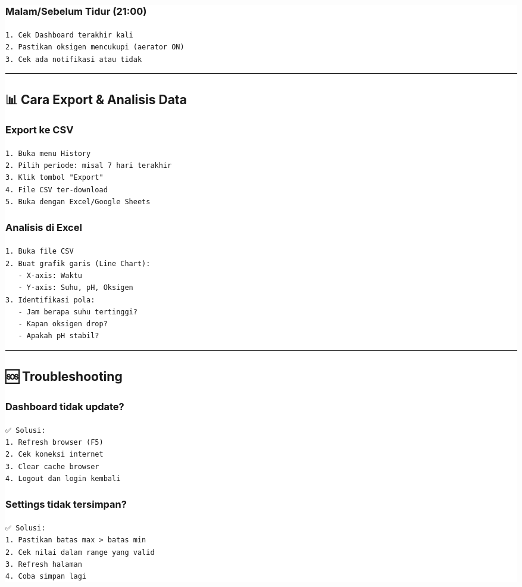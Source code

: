 ### Malam/Sebelum Tidur (21:00)

```
1. Cek Dashboard terakhir kali
2. Pastikan oksigen mencukupi (aerator ON)
3. Cek ada notifikasi atau tidak
```

---

## 📊 Cara Export & Analisis Data

### Export ke CSV

```
1. Buka menu History
2. Pilih periode: misal 7 hari terakhir
3. Klik tombol "Export"
4. File CSV ter-download
5. Buka dengan Excel/Google Sheets
```

### Analisis di Excel

```
1. Buka file CSV
2. Buat grafik garis (Line Chart):
   - X-axis: Waktu
   - Y-axis: Suhu, pH, Oksigen
3. Identifikasi pola:
   - Jam berapa suhu tertinggi?
   - Kapan oksigen drop?
   - Apakah pH stabil?
```

---

## 🆘 Troubleshooting

### Dashboard tidak update?

```
✅ Solusi:
1. Refresh browser (F5)
2. Cek koneksi internet
3. Clear cache browser
4. Logout dan login kembali
```

### Settings tidak tersimpan?

```
✅ Solusi:
1. Pastikan batas max > batas min
2. Cek nilai dalam range yang valid
3. Refresh halaman
4. Coba simpan lagi
```
